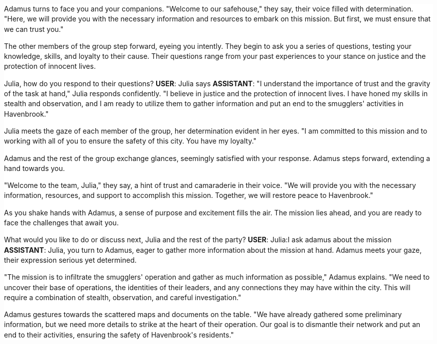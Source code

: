 

Adamus turns to face you and your companions. "Welcome to our safehouse," they say, their voice filled with determination. "Here, we will provide you with the necessary information and resources to embark on this mission. But first, we must ensure that we can trust you."



The other members of the group step forward, eyeing you intently. They begin to ask you a series of questions, testing your knowledge, skills, and loyalty to their cause. Their questions range from your past experiences to your stance on justice and the protection of innocent lives.



Julia, how do you respond to their questions?
**USER**: Julia says 
**ASSISTANT**: "I understand the importance of trust and the gravity of the task at hand," Julia responds confidently. "I believe in justice and the protection of innocent lives. I have honed my skills in stealth and observation, and I am ready to utilize them to gather information and put an end to the smugglers' activities in Havenbrook."



Julia meets the gaze of each member of the group, her determination evident in her eyes. "I am committed to this mission and to working with all of you to ensure the safety of this city. You have my loyalty."



Adamus and the rest of the group exchange glances, seemingly satisfied with your response. Adamus steps forward, extending a hand towards you.



"Welcome to the team, Julia," they say, a hint of trust and camaraderie in their voice. "We will provide you with the necessary information, resources, and support to accomplish this mission. Together, we will restore peace to Havenbrook."



As you shake hands with Adamus, a sense of purpose and excitement fills the air. The mission lies ahead, and you are ready to face the challenges that await you.



What would you like to do or discuss next, Julia and the rest of the party?
**USER**: Julia:I ask adamus about the mission
**ASSISTANT**: Julia, you turn to Adamus, eager to gather more information about the mission at hand. Adamus meets your gaze, their expression serious yet determined.



"The mission is to infiltrate the smugglers' operation and gather as much information as possible," Adamus explains. "We need to uncover their base of operations, the identities of their leaders, and any connections they may have within the city. This will require a combination of stealth, observation, and careful investigation."



Adamus gestures towards the scattered maps and documents on the table. "We have already gathered some preliminary information, but we need more details to strike at the heart of their operation. Our goal is to dismantle their network and put an end to their activities, ensuring the safety of Havenbrook's residents."

